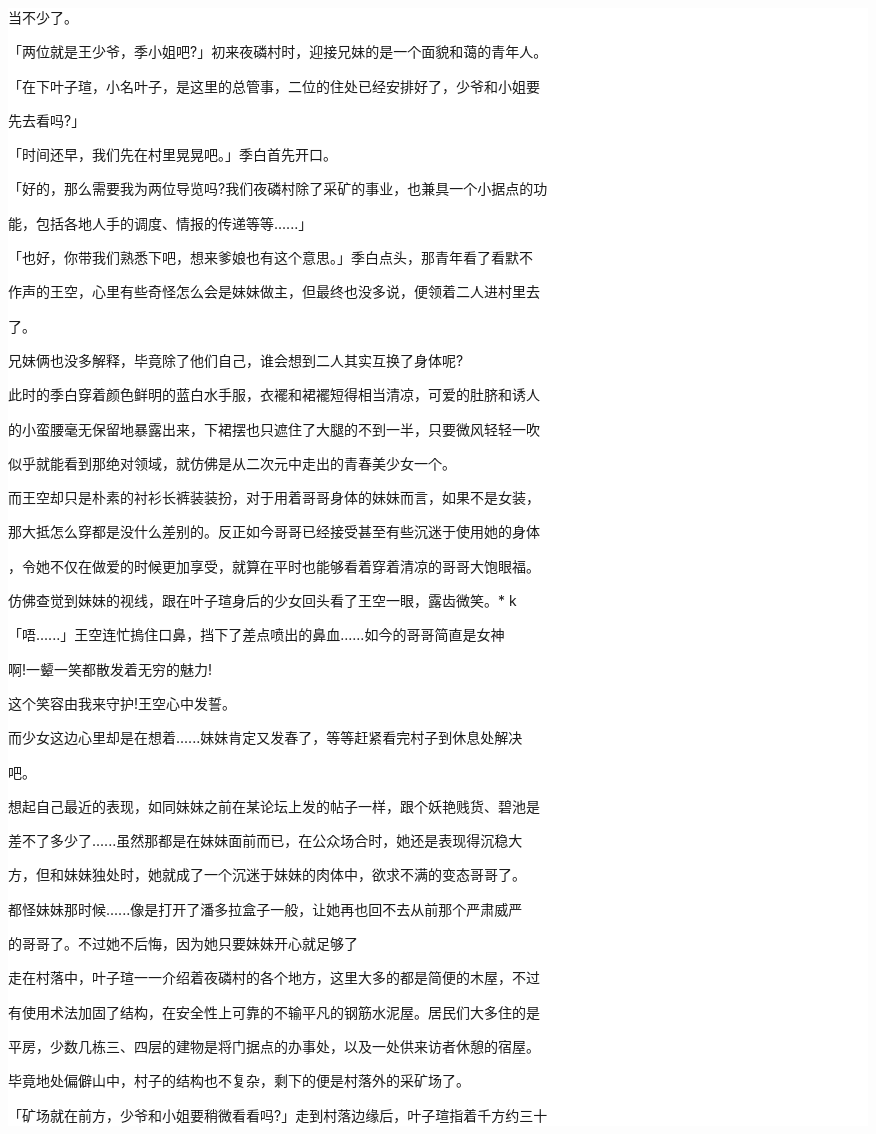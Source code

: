 当不少了。

「两位就是王少爷，季小姐吧?」初来夜磷村时，迎接兄妹的是一个面貌和蔼的青年人。

「在下叶子瑄，小名叶子，是这里的总管事，二位的住处已经安排好了，少爷和小姐要

先去看吗?」

「时间还早，我们先在村里晃晃吧。」季白首先开口。

「好的，那么需要我为两位导览吗?我们夜磷村除了采矿的事业，也兼具一个小据点的功

能，包括各地人手的调度、情报的传递等等......」

「也好，你带我们熟悉下吧，想来爹娘也有这个意思。」季白点头，那青年看了看默不

作声的王空，心里有些奇怪怎么会是妹妹做主，但最终也没多说，便领着二人进村里去

了。

兄妹俩也没多解释，毕竟除了他们自己，谁会想到二人其实互换了身体呢?

此时的季白穿着颜色鲜明的蓝白水手服，衣襬和裙襬短得相当清凉，可爱的肚脐和诱人

的小蛮腰毫无保留地暴露出来，下裙摆也只遮住了大腿的不到一半，只要微风轻轻一吹

似乎就能看到那绝对领域，就仿佛是从二次元中走出的青春美少女一个。

而王空却只是朴素的衬衫长裤装装扮，对于用着哥哥身体的妹妹而言，如果不是女装，

那大抵怎么穿都是没什么差别的。反正如今哥哥已经接受甚至有些沉迷于使用她的身体

，令她不仅在做爱的时候更加享受，就算在平时也能够看着穿着清凉的哥哥大饱眼福。

仿佛查觉到妹妹的视线，跟在叶子瑄身后的少女回头看了王空一眼，露齿微笑。* k

「唔......」王空连忙摀住口鼻，挡下了差点喷出的鼻血......如今的哥哥简直是女神

啊!一颦一笑都散发着无穷的魅力!

这个笑容由我来守护!王空心中发誓。

而少女这边心里却是在想着......妹妹肯定又发春了，等等赶紧看完村子到休息处解决

吧。

想起自己最近的表现，如同妹妹之前在某论坛上发的帖子一样，跟个妖艳贱货、碧池是

差不了多少了......虽然那都是在妹妹面前而已，在公众场合时，她还是表现得沉稳大

方，但和妹妹独处时，她就成了一个沉迷于妹妹的肉体中，欲求不满的变态哥哥了。

都怪妹妹那时候......像是打开了潘多拉盒子一般，让她再也回不去从前那个严肃威严

的哥哥了。不过她不后悔，因为她只要妹妹开心就足够了

走在村落中，叶子瑄一一介绍着夜磷村的各个地方，这里大多的都是简便的木屋，不过

有使用术法加固了结构，在安全性上可靠的不输平凡的钢筋水泥屋。居民们大多住的是

平房，少数几栋三、四层的建物是将门据点的办事处，以及一处供来访者休憩的宿屋。

毕竟地处偏僻山中，村子的结构也不复杂，剩下的便是村落外的采矿场了。

「矿场就在前方，少爷和小姐要稍微看看吗?」走到村落边缘后，叶子瑄指着千方约三十
